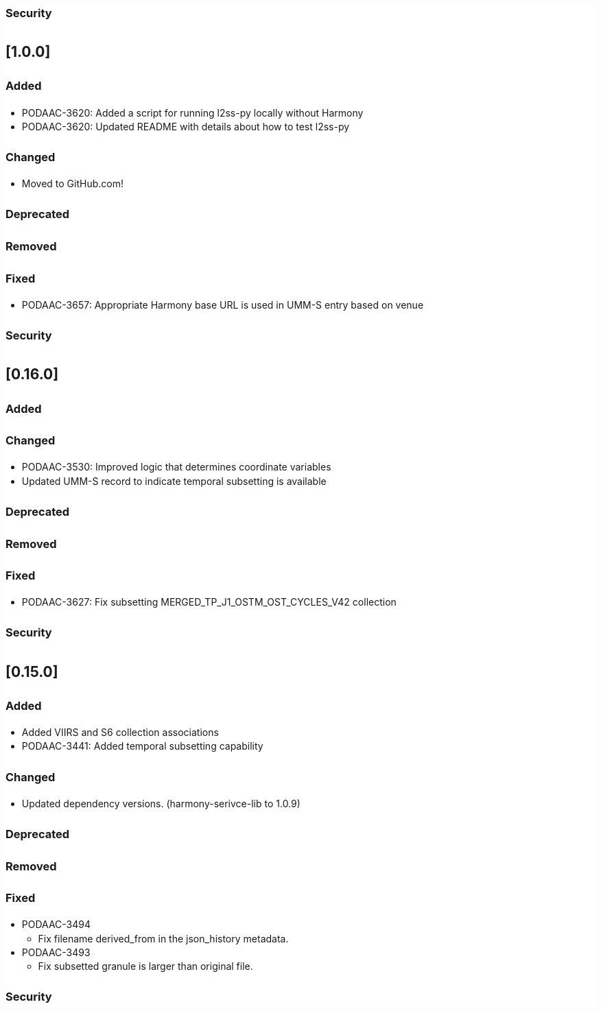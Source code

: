 ### Security

## [1.0.0]
### Added
- PODAAC-3620: Added a script for running l2ss-py locally without Harmony
- PODAAC-3620: Updated README with details about how to test l2ss-py
### Changed 
- Moved to GitHub.com!
### Deprecated 
### Removed 
### Fixed 
- PODAAC-3657: Appropriate Harmony base URL is used in UMM-S entry based on venue
### Security

## [0.16.0]
### Added
### Changed 
- PODAAC-3530: Improved logic that determines coordinate variables
- Updated UMM-S record to indicate temporal subsetting is available 
### Deprecated 
### Removed 
### Fixed 
- PODAAC-3627: Fix subsetting MERGED_TP_J1_OSTM_OST_CYCLES_V42 collection
### Security

## [0.15.0]
### Added
- Added VIIRS and S6 collection associations
- PODAAC-3441: Added temporal subsetting capability
### Changed
- Updated dependency versions. (harmony-serivce-lib to 1.0.9)
### Deprecated 
### Removed 
### Fixed 
- PODAAC-3494
  - Fix filename derived_from in the json_history metadata.
- PODAAC-3493
  - Fix subsetted granule is larger than original file.
### Security
